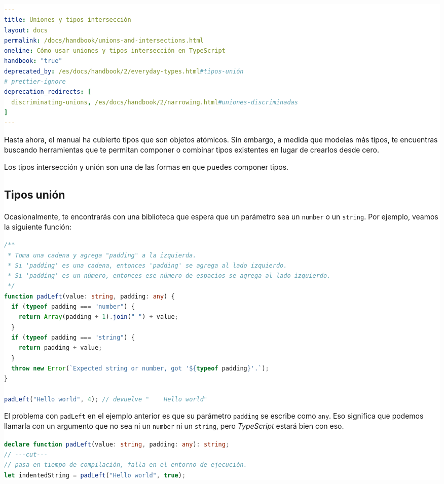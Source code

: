 ```yaml
---
title: Uniones y tipos intersección
layout: docs
permalink: /docs/handbook/unions-and-intersections.html
oneline: Cómo usar uniones y tipos intersección en TypeScript
handbook: "true"
deprecated_by: /es/docs/handbook/2/everyday-types.html#tipos-unión
# prettier-ignore
deprecation_redirects: [
  discriminating-unions, /es/docs/handbook/2/narrowing.html#uniones-discriminadas
]
---
```


Hasta ahora, el manual ha cubierto tipos que son objetos atómicos.
Sin embargo, a medida que modelas más tipos, te encuentras buscando herramientas que te permitan componer o combinar tipos existentes en lugar de crearlos desde cero.

Los tipos intersección y unión son una de las formas en que puedes componer tipos.

## Tipos unión

Ocasionalmente, te encontrarás con una biblioteca que espera que un parámetro sea un `number` o un `string`.
Por ejemplo, veamos la siguiente función:

```ts twoslash
/**
 * Toma una cadena y agrega "padding" a la izquierda.
 * Si 'padding' es una cadena, entonces 'padding' se agrega al lado izquierdo.
 * Si 'padding' es un número, entonces ese número de espacios se agrega al lado izquierdo.
 */
function padLeft(value: string, padding: any) {
  if (typeof padding === "number") {
    return Array(padding + 1).join(" ") + value;
  }
  if (typeof padding === "string") {
    return padding + value;
  }
  throw new Error(`Expected string or number, got '${typeof padding}'.`);
}

padLeft("Hello world", 4); // devuelve "    Hello world"
```

El problema con `padLeft` en el ejemplo anterior es que su parámetro `padding` se escribe como `any`.
Eso significa que podemos llamarla con un argumento que no sea ni un `number` ni un `string`, pero *TypeScript* estará bien con eso.

```ts twoslash
declare function padLeft(value: string, padding: any): string;
// ---cut---
// pasa en tiempo de compilación, falla en el entorno de ejecución.
let indentedString = padLeft("Hello world", true);
```
